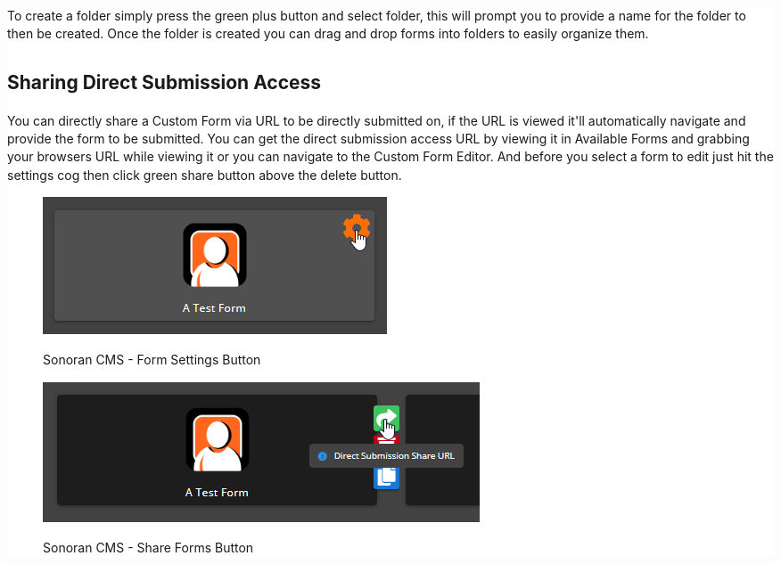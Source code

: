 To create a folder simply press the green plus button and select folder, this will prompt you to provide a name for the folder to then be created. Once the folder is created you can drag and drop forms into folders to easily organize them.

## Sharing Direct Submission Access

You can directly share a Custom Form via URL to be directly submitted on, if the URL is viewed it'll automatically navigate and provide the form to be submitted. You can get the direct submission access URL by viewing it in Available Forms and grabbing your browsers URL while viewing it or you can navigate to the Custom Form Editor. And before you select a form to edit just hit the settings cog then click green share button above the delete button.

<figure><img src="../../.gitbook/assets/CMS_FormCog (1).png" alt=""><figcaption><p>Sonoran CMS - Form Settings Button</p></figcaption></figure>

<figure><img src="../../.gitbook/assets/CMS_FormShare.png" alt=""><figcaption><p>Sonoran CMS - Share Forms Button</p></figcaption></figure>
